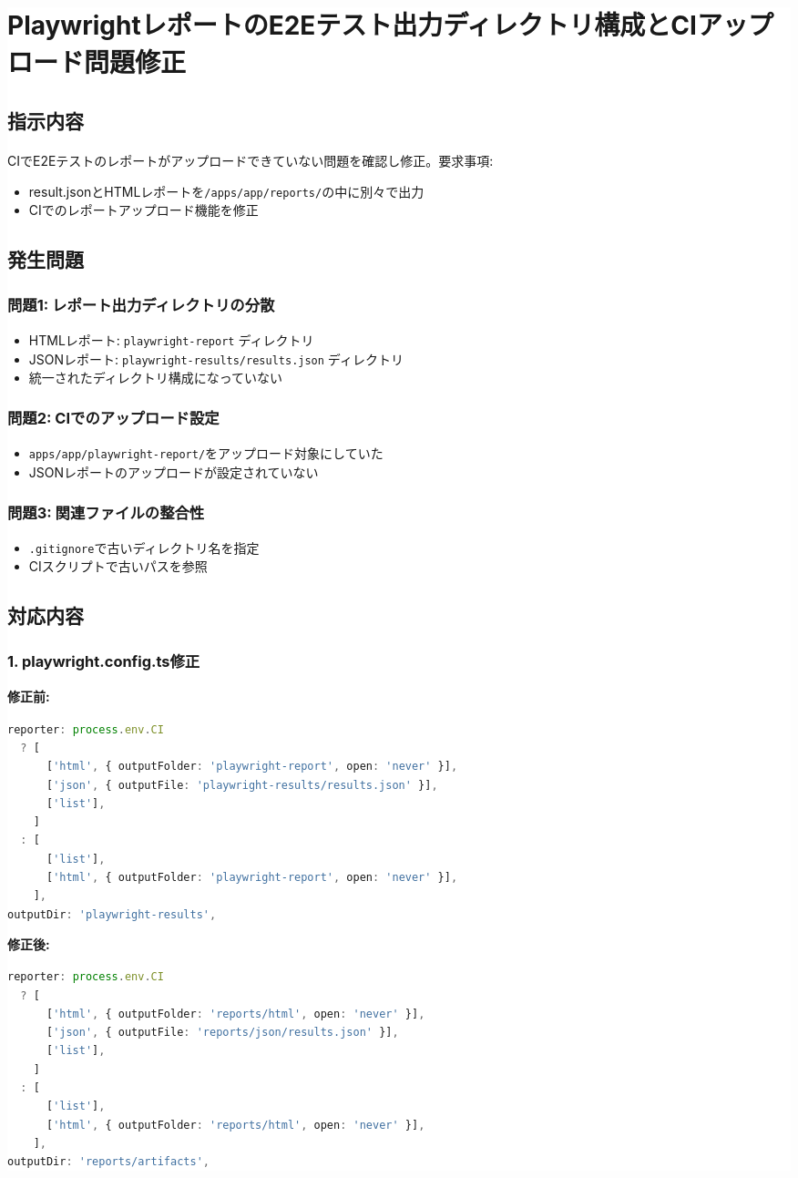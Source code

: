 # PlaywrightレポートのE2Eテスト出力ディレクトリ構成とCIアップロード問題修正

## 指示内容

CIでE2Eテストのレポートがアップロードできていない問題を確認し修正。要求事項:
- result.jsonとHTMLレポートを`/apps/app/reports/`の中に別々で出力
- CIでのレポートアップロード機能を修正

## 発生問題

### 問題1: レポート出力ディレクトリの分散
- HTMLレポート: `playwright-report` ディレクトリ
- JSONレポート: `playwright-results/results.json` ディレクトリ
- 統一されたディレクトリ構成になっていない

### 問題2: CIでのアップロード設定
- `apps/app/playwright-report/`をアップロード対象にしていた
- JSONレポートのアップロードが設定されていない

### 問題3: 関連ファイルの整合性
- `.gitignore`で古いディレクトリ名を指定
- CIスクリプトで古いパスを参照

## 対応内容

### 1. playwright.config.ts修正

**修正前:**
```typescript
reporter: process.env.CI
  ? [
      ['html', { outputFolder: 'playwright-report', open: 'never' }],
      ['json', { outputFile: 'playwright-results/results.json' }],
      ['list'],
    ]
  : [
      ['list'],
      ['html', { outputFolder: 'playwright-report', open: 'never' }],
    ],
outputDir: 'playwright-results',
```

**修正後:**
```typescript
reporter: process.env.CI
  ? [
      ['html', { outputFolder: 'reports/html', open: 'never' }],
      ['json', { outputFile: 'reports/json/results.json' }],
      ['list'],
    ]
  : [
      ['list'],
      ['html', { outputFolder: 'reports/html', open: 'never' }],
    ],
outputDir: 'reports/artifacts',
```
